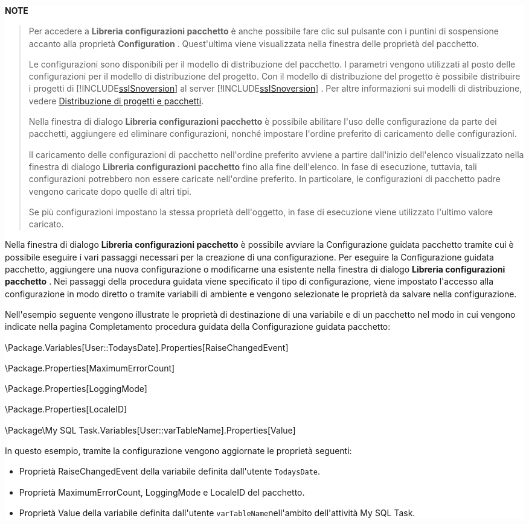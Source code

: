   
 **NOTE**
> Per accedere a **Libreria configurazioni pacchetto** è anche possibile fare clic sul pulsante con i puntini di sospensione accanto alla proprietà **Configuration** . Quest'ultima viene visualizzata nella finestra delle proprietà del pacchetto.  
> 
> Le configurazioni sono disponibili per il modello di distribuzione del pacchetto. I parametri vengono utilizzati al posto delle configurazioni per il modello di distribuzione del progetto. Con il modello di distribuzione del progetto è possibile distribuire i progetti di [!INCLUDE[ssISnoversion](../../includes/ssisnoversion-md.md)] al server [!INCLUDE[ssISnoversion](../../includes/ssisnoversion-md.md)] . Per altre informazioni sui modelli di distribuzione, vedere [Distribuzione di progetti e pacchetti](https://msdn.microsoft.com/library/hh213290.aspx).    
> 
> Nella finestra di dialogo **Libreria configurazioni pacchetto** è possibile abilitare l'uso delle configurazione da parte dei pacchetti, aggiungere ed eliminare configurazioni, nonché impostare l'ordine preferito di caricamento delle configurazioni. 
> 
> Il caricamento delle configurazioni di pacchetto nell'ordine preferito avviene a partire dall'inizio dell'elenco visualizzato nella finestra di dialogo **Libreria configurazioni pacchetto** fino alla fine dell'elenco. In fase di esecuzione, tuttavia, tali configurazioni potrebbero non essere caricate nell'ordine preferito. In particolare, le configurazioni di pacchetto padre vengono caricate dopo quelle di altri tipi.  
> 
> Se più configurazioni impostano la stessa proprietà dell'oggetto, in fase di esecuzione viene utilizzato l'ultimo valore caricato.  
  
 Nella finestra di dialogo **Libreria configurazioni pacchetto** è possibile avviare la Configurazione guidata pacchetto tramite cui è possibile eseguire i vari passaggi necessari per la creazione di una configurazione. Per eseguire la Configurazione guidata pacchetto, aggiungere una nuova configurazione o modificarne una esistente nella finestra di dialogo **Libreria configurazioni pacchetto** . Nei passaggi della procedura guidata viene specificato il tipo di configurazione, viene impostato l'accesso alla configurazione in modo diretto o tramite variabili di ambiente e vengono selezionate le proprietà da salvare nella configurazione.  
  
 Nell'esempio seguente vengono illustrate le proprietà di destinazione di una variabile e di un pacchetto nel modo in cui vengono indicate nella pagina Completamento procedura guidata della Configurazione guidata pacchetto:  
  
 \Package.Variables[User::TodaysDate].Properties[RaiseChangedEvent]  
  
 \Package.Properties[MaximumErrorCount]  
  
 \Package.Properties[LoggingMode]  
  
 \Package.Properties[LocaleID]  
  
 \Package\My SQL Task.Variables[User::varTableName].Properties[Value]  
  
 In questo esempio, tramite la configurazione vengono aggiornate le proprietà seguenti:  
  
-   Proprietà RaiseChangedEvent della variabile definita dall'utente `TodaysDate`.  
  
-   Proprietà MaximumErrorCount, LoggingMode e LocaleID del pacchetto.  
  
-   Proprietà Value della variabile definita dall'utente `varTableName`nell'ambito dell'attività My SQL Task.  
  